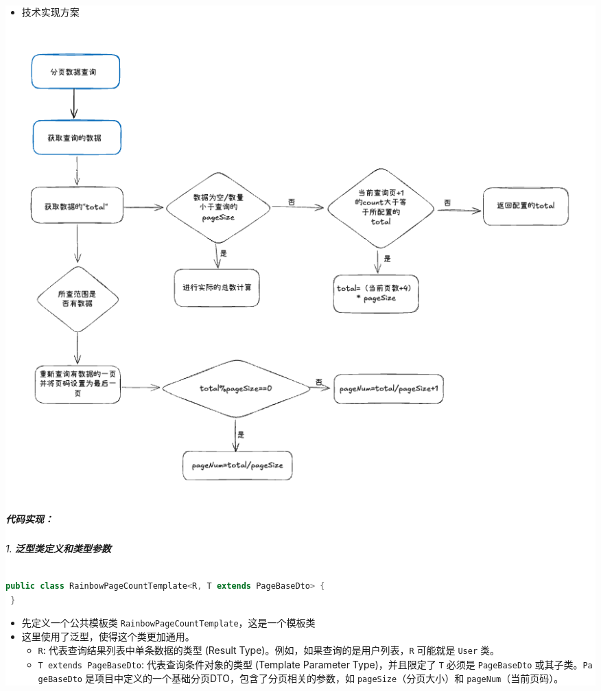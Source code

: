 

- 技术实现方案

![linklist](../../images/rainbowPage.png)



##### 代码实现：

###### 1. **泛型类定义和类型参数**

```java
public class RainbowPageCountTemplate<R, T extends PageBaseDto> {
 }
```

- 先定义一个公共模板类 `RainbowPageCountTemplate`，这是一个模板类
- 这里使用了泛型，使得这个类更加通用。
  - `R`:  代表查询结果列表中单条数据的类型 (Result Type)。例如，如果查询的是用户列表，`R` 可能就是 `User` 类。
  - `T extends PageBaseDto`: 代表查询条件对象的类型 (Template Parameter Type)，并且限定了 `T` 必须是 `PageBaseDto` 或其子类。`PageBaseDto` 是项目中定义的一个基础分页DTO，包含了分页相关的参数，如 `pageSize`（分页大小）和 `pageNum`（当前页码）。
